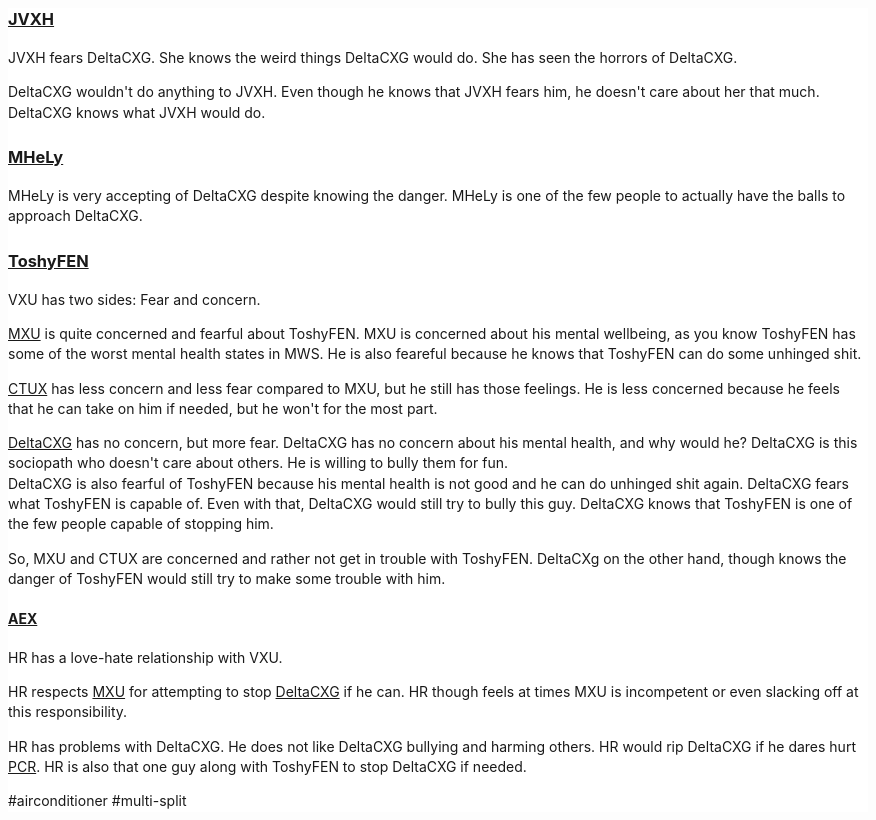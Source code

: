 ### [JVXH](JVXH.md)
JVXH fears DeltaCXG. She knows the weird things DeltaCXG would do. She has seen the horrors of DeltaCXG.

DeltaCXG wouldn't do anything to JVXH. Even though he knows that JVXH fears him, he doesn't care about her that much. DeltaCXG knows what JVXH would do.

### [MHeLy](MHeLy.md)
MHeLy is very accepting of DeltaCXG despite knowing the danger. MHeLy is one of the few people to actually have the balls to approach DeltaCXG.

### [ToshyFEN](ToshyFEN.md)
VXU has two sides: Fear and concern.

[MXU](VXU.md#MXU) is quite concerned and fearful about ToshyFEN. MXU is concerned about his mental wellbeing, as you know ToshyFEN has some of the worst mental health states in MWS. He is also feareful because he knows that ToshyFEN can do some unhinged shit.

[CTUX](VXU.md#CTUX) has less concern and less fear compared to MXU, but he still has those feelings. He is less concerned because he feels that he can take on him if needed, but he won't for the most part.

[DeltaCXG](VXU.md#DeltaCXG) has no concern, but more fear. DeltaCXG has no concern about his mental health, and why would he? DeltaCXG is this sociopath who doesn't care about others. He is willing to bully them for fun.  
DeltaCXG is also fearful of ToshyFEN because his mental health is not good and he can do unhinged shit again. DeltaCXG fears what ToshyFEN is capable of. Even with that, DeltaCXG would still try to bully this guy. DeltaCXG knows that ToshyFEN is one of the few people capable of stopping him.

So, MXU and CTUX are concerned and rather not get in trouble with ToshyFEN. DeltaCXg on the other hand, though knows the danger of ToshyFEN would still try to make some trouble with him.

#### [AEX](AEX.md)
HR has a love-hate relationship with VXU.

HR respects [MXU](VXU.md#MXU) for attempting to stop [DeltaCXG](VXU.md#DeltaCXG) if he can. HR though feels at times MXU is incompetent or even slacking off at this responsibility.

HR has problems with DeltaCXG. He does not like DeltaCXG bullying and harming others. HR would rip DeltaCXG if he dares hurt [PCR](#PCR). HR is also that one guy along with ToshyFEN to stop DeltaCXG if needed.


#airconditioner #multi-split 